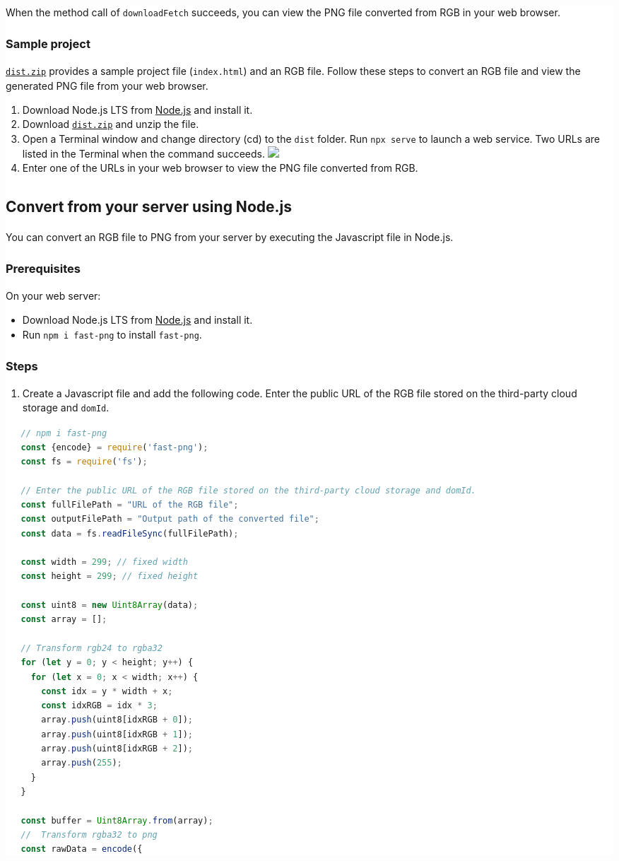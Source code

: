When the method call of `downloadFetch` succeeds, you can view the PNG file converted from RGB in your web browser.


### Sample project

[`dist.zip`](https://download.agora.io/docs/dist.zip) provides a sample project file (`index.html`) and an RGB file. Follow these steps to convert an RGB file and view the generated PNG file from your web browser.

1. Download Node.js LTS from [Node.js](https://nodejs.org/en/) and install it.
2. Download [`dist.zip`](https://download.agora.io/docs/dist.zip) and unzip the file.
3. Open a Terminal window and change directory (cd) to the `dist` folder. Run `npx serve` to launch a web service.
   Two URLs are listed in the Terminal when the command succeeds.
   ![](https://web-cdn.agora.io/docs-files/1579492317712)
5. Enter one of the URLs in your web browser to view the PNG file converted from RGB.

## Convert from your server using Node.js

You can convert an RGB file to PNG from your server by executing the Javascript file in Node.js.

### Prerequisites

On your web server:

- Download Node.js LTS from [Node.js](https://nodejs.org/en/) and install it.
- Run `npm i fast-png` to install `fast-png`.


### Steps

1. Create a Javascript file and add the following code. Enter the public URL of the RGB file stored on the third-party cloud storage and `domId`.

```javascript
   // npm i fast-png
   const {encode} = require('fast-png');
   const fs = require('fs');
   
   // Enter the public URL of the RGB file stored on the third-party cloud storage and domId.
   const fullFilePath = "URL of the RGB file";
   const outputFilePath = "Output path of the converted file";
   const data = fs.readFileSync(fullFilePath);
   
   const width = 299; // fixed width
   const height = 299; // fixed height
   
   const uint8 = new Uint8Array(data);
   const array = [];
   
   // Transform rgb24 to rgba32
   for (let y = 0; y < height; y++) {
     for (let x = 0; x < width; x++) {
       const idx = y * width + x;
       const idxRGB = idx * 3;
       array.push(uint8[idxRGB + 0]);
       array.push(uint8[idxRGB + 1]);
       array.push(uint8[idxRGB + 2]);
       array.push(255);
     }
   }
   
   const buffer = Uint8Array.from(array);
   //  Transform rgba32 to png
   const rawData = encode({
```